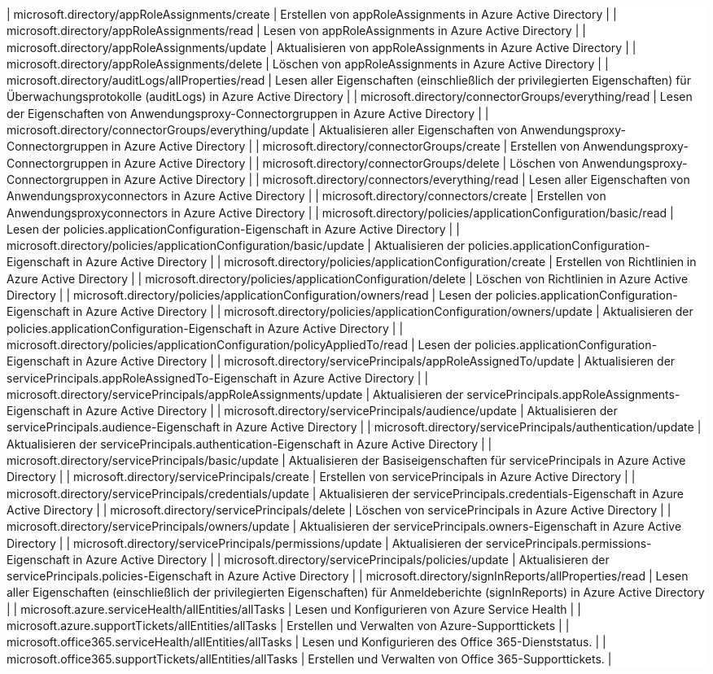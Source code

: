 | microsoft.directory/appRoleAssignments/create | Erstellen von appRoleAssignments in Azure Active Directory |
| microsoft.directory/appRoleAssignments/read | Lesen von appRoleAssignments in Azure Active Directory |
| microsoft.directory/appRoleAssignments/update | Aktualisieren von appRoleAssignments in Azure Active Directory |
| microsoft.directory/appRoleAssignments/delete | Löschen von appRoleAssignments in Azure Active Directory |
| microsoft.directory/auditLogs/allProperties/read | Lesen aller Eigenschaften (einschließlich der privilegierten Eigenschaften) für Überwachungsprotokolle (auditLogs) in Azure Active Directory |
| microsoft.directory/connectorGroups/everything/read | Lesen der Eigenschaften von Anwendungsproxy-Connectorgruppen in Azure Active Directory |
| microsoft.directory/connectorGroups/everything/update | Aktualisieren aller Eigenschaften von Anwendungsproxy-Connectorgruppen in Azure Active Directory |
| microsoft.directory/connectorGroups/create | Erstellen von Anwendungsproxy-Connectorgruppen in Azure Active Directory |
| microsoft.directory/connectorGroups/delete | Löschen von Anwendungsproxy-Connectorgruppen in Azure Active Directory |
| microsoft.directory/connectors/everything/read | Lesen aller Eigenschaften von Anwendungsproxyconnectors in Azure Active Directory |
| microsoft.directory/connectors/create | Erstellen von Anwendungsproxyconnectors in Azure Active Directory |
| microsoft.directory/policies/applicationConfiguration/basic/read | Lesen der policies.applicationConfiguration-Eigenschaft in Azure Active Directory |
| microsoft.directory/policies/applicationConfiguration/basic/update | Aktualisieren der policies.applicationConfiguration-Eigenschaft in Azure Active Directory |
| microsoft.directory/policies/applicationConfiguration/create | Erstellen von Richtlinien in Azure Active Directory |
| microsoft.directory/policies/applicationConfiguration/delete | Löschen von Richtlinien in Azure Active Directory |
| microsoft.directory/policies/applicationConfiguration/owners/read | Lesen der policies.applicationConfiguration-Eigenschaft in Azure Active Directory |
| microsoft.directory/policies/applicationConfiguration/owners/update | Aktualisieren der policies.applicationConfiguration-Eigenschaft in Azure Active Directory |
| microsoft.directory/policies/applicationConfiguration/policyAppliedTo/read | Lesen der policies.applicationConfiguration-Eigenschaft in Azure Active Directory |
| microsoft.directory/servicePrincipals/appRoleAssignedTo/update | Aktualisieren der servicePrincipals.appRoleAssignedTo-Eigenschaft in Azure Active Directory |
| microsoft.directory/servicePrincipals/appRoleAssignments/update | Aktualisieren der servicePrincipals.appRoleAssignments-Eigenschaft in Azure Active Directory |
| microsoft.directory/servicePrincipals/audience/update | Aktualisieren der servicePrincipals.audience-Eigenschaft in Azure Active Directory |
| microsoft.directory/servicePrincipals/authentication/update | Aktualisieren der servicePrincipals.authentication-Eigenschaft in Azure Active Directory |
| microsoft.directory/servicePrincipals/basic/update | Aktualisieren der Basiseigenschaften für servicePrincipals in Azure Active Directory |
| microsoft.directory/servicePrincipals/create | Erstellen von servicePrincipals in Azure Active Directory |
| microsoft.directory/servicePrincipals/credentials/update | Aktualisieren der servicePrincipals.credentials-Eigenschaft in Azure Active Directory |
| microsoft.directory/servicePrincipals/delete | Löschen von servicePrincipals in Azure Active Directory |
| microsoft.directory/servicePrincipals/owners/update | Aktualisieren der servicePrincipals.owners-Eigenschaft in Azure Active Directory |
| microsoft.directory/servicePrincipals/permissions/update | Aktualisieren der servicePrincipals.permissions-Eigenschaft in Azure Active Directory |
| microsoft.directory/servicePrincipals/policies/update | Aktualisieren der servicePrincipals.policies-Eigenschaft in Azure Active Directory |
| microsoft.directory/signInReports/allProperties/read | Lesen aller Eigenschaften (einschließlich der privilegierten Eigenschaften) für Anmeldeberichte (signInReports) in Azure Active Directory |
| microsoft.azure.serviceHealth/allEntities/allTasks | Lesen und Konfigurieren von Azure Service Health |
| microsoft.azure.supportTickets/allEntities/allTasks | Erstellen und Verwalten von Azure-Supporttickets |
| microsoft.office365.serviceHealth/allEntities/allTasks | Lesen und Konfigurieren des Office 365-Dienststatus. |
| microsoft.office365.supportTickets/allEntities/allTasks | Erstellen und Verwalten von Office 365-Supporttickets. |
